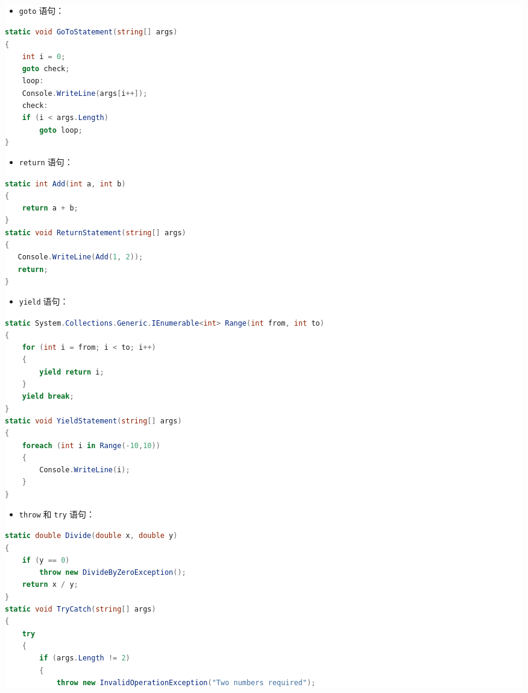 - `goto` 语句：

```csharp
static void GoToStatement(string[] args)
{
    int i = 0;
    goto check;
    loop:
    Console.WriteLine(args[i++]);
    check:
    if (i < args.Length) 
        goto loop;
}

```

- `return` 语句：

```csharp
static int Add(int a, int b) 
{
    return a + b;
}
static void ReturnStatement(string[] args)
{
   Console.WriteLine(Add(1, 2));
   return;
}

```

- `yield` 语句：

```csharp
static System.Collections.Generic.IEnumerable<int> Range(int from, int to) 
{
    for (int i = from; i < to; i++) 
    {
        yield return i;
    }
    yield break;
}
static void YieldStatement(string[] args)
{
    foreach (int i in Range(-10,10)) 
    {
        Console.WriteLine(i);
    }
}

```

- `throw` 和 `try` 语句：

```csharp
static double Divide(double x, double y) 
{
    if (y == 0) 
        throw new DivideByZeroException();
    return x / y;
}
static void TryCatch(string[] args) 
{
    try 
    {
        if (args.Length != 2) 
        {
            throw new InvalidOperationException("Two numbers required");
```